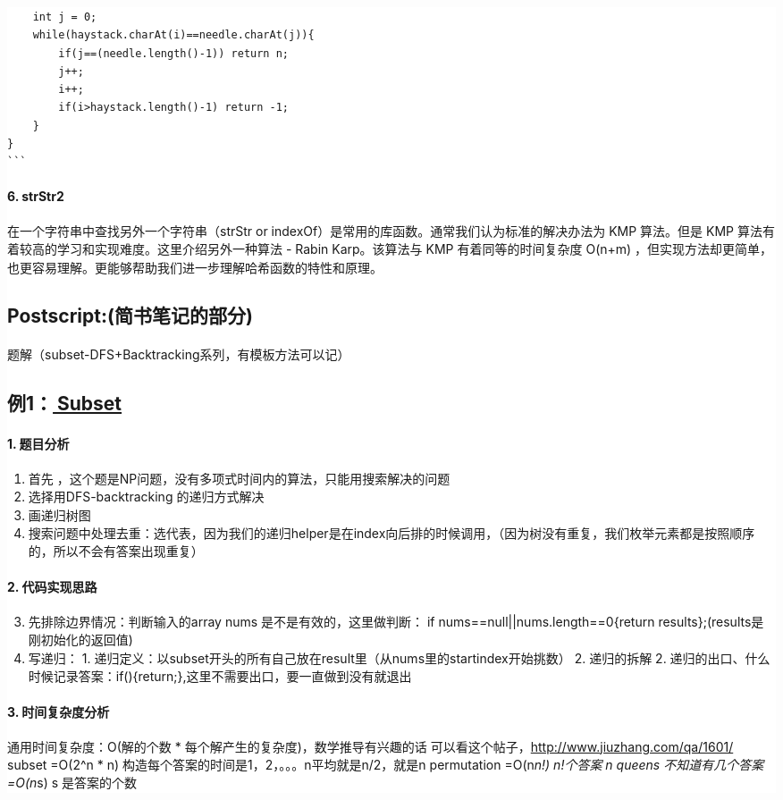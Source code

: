         int j = 0;
        while(haystack.charAt(i)==needle.charAt(j)){
            if(j==(needle.length()-1)) return n;
            j++;
            i++;
            if(i>haystack.length()-1) return -1;
        }
    }
    ```

#### 6. strStr2
在一个字符串中查找另外一个字符串（strStr or indexOf）是常用的库函数。通常我们认为标准的解决办法为 KMP 算法。但是 KMP 算法有着较高的学习和实现难度。这里介绍另外一种算法 - Rabin Karp。该算法与 KMP 有着同等的时间复杂度 O(n+m) ，但实现方法却更简单，也更容易理解。更能够帮助我们进一步理解哈希函数的特性和原理。















  
## Postscript:(简书笔记的部分)
题解（subset-DFS+Backtracking系列，有模板方法可以记）
## 例1：[ Subset](http://www.lintcode.com/en/problem/subsets/)
#### 1. 题目分析
  1. 首先 ，这个题是NP问题，没有多项式时间内的算法，只能用搜索解决的问题
  2. 选择用DFS-backtracking 的递归方式解决
  3. 画递归树图
  2. 搜索问题中处理去重：选代表，因为我们的递归helper是在index向后排的时候调用，（因为树没有重复，我们枚举元素都是按照顺序的，所以不会有答案出现重复）

#### 2. 代码实现思路
  3. 先排除边界情况：判断输入的array nums 是不是有效的，这里做判断：
if nums==null||nums.length==0{return results};(results是刚初始化的返回值)
  5. 写递归：
    1. 递归定义：以subset开头的所有自己放在result里（从nums里的startindex开始挑数）
    2. 递归的拆解
    2. 递归的出口、什么时候记录答案：if(){return;},这里不需要出口，要一直做到没有就退出

#### 3. 时间复杂度分析
通用时间复杂度：O(解的个数 \* 每个解产生的复杂度)，数学推导有兴趣的话 可以看这个帖子，http://www.jiuzhang.com/qa/1601/
subset
=O(2^n * n) 构造每个答案的时间是1，2，。。。n平均就是n/2，就是n
permutation
=O(n*n!) n!个答案
n queens 不知道有几个答案
=O(n*s) s 是答案的个数
